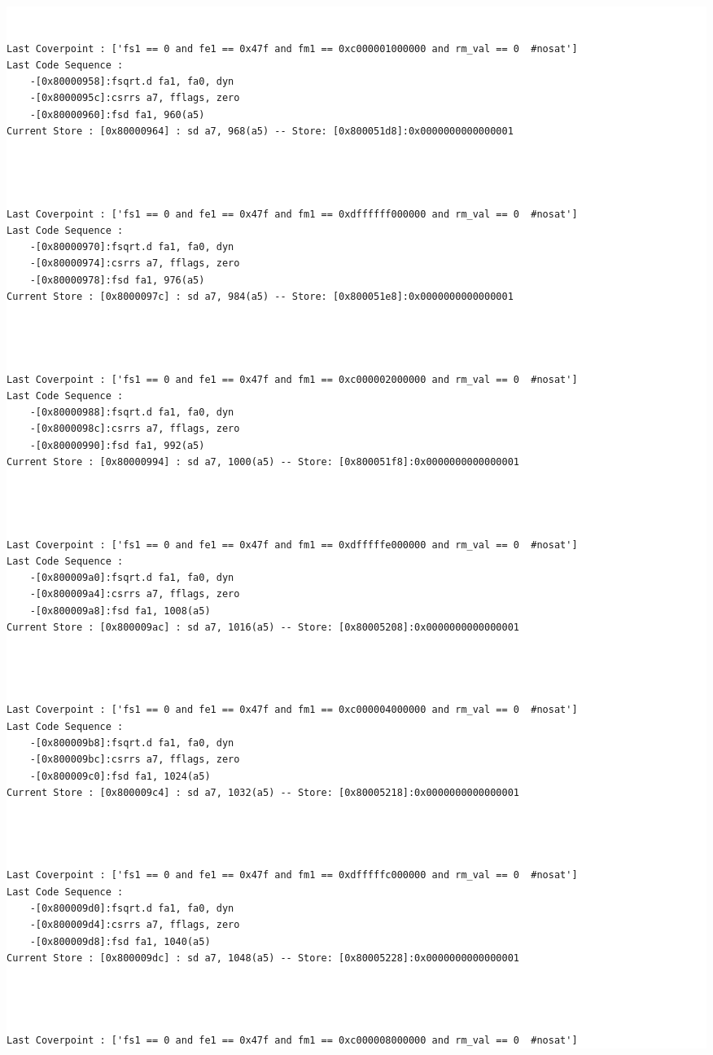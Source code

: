 ```


Last Coverpoint : ['fs1 == 0 and fe1 == 0x47f and fm1 == 0xc000001000000 and rm_val == 0  #nosat']
Last Code Sequence : 
	-[0x80000958]:fsqrt.d fa1, fa0, dyn
	-[0x8000095c]:csrrs a7, fflags, zero
	-[0x80000960]:fsd fa1, 960(a5)
Current Store : [0x80000964] : sd a7, 968(a5) -- Store: [0x800051d8]:0x0000000000000001




Last Coverpoint : ['fs1 == 0 and fe1 == 0x47f and fm1 == 0xdffffff000000 and rm_val == 0  #nosat']
Last Code Sequence : 
	-[0x80000970]:fsqrt.d fa1, fa0, dyn
	-[0x80000974]:csrrs a7, fflags, zero
	-[0x80000978]:fsd fa1, 976(a5)
Current Store : [0x8000097c] : sd a7, 984(a5) -- Store: [0x800051e8]:0x0000000000000001




Last Coverpoint : ['fs1 == 0 and fe1 == 0x47f and fm1 == 0xc000002000000 and rm_val == 0  #nosat']
Last Code Sequence : 
	-[0x80000988]:fsqrt.d fa1, fa0, dyn
	-[0x8000098c]:csrrs a7, fflags, zero
	-[0x80000990]:fsd fa1, 992(a5)
Current Store : [0x80000994] : sd a7, 1000(a5) -- Store: [0x800051f8]:0x0000000000000001




Last Coverpoint : ['fs1 == 0 and fe1 == 0x47f and fm1 == 0xdfffffe000000 and rm_val == 0  #nosat']
Last Code Sequence : 
	-[0x800009a0]:fsqrt.d fa1, fa0, dyn
	-[0x800009a4]:csrrs a7, fflags, zero
	-[0x800009a8]:fsd fa1, 1008(a5)
Current Store : [0x800009ac] : sd a7, 1016(a5) -- Store: [0x80005208]:0x0000000000000001




Last Coverpoint : ['fs1 == 0 and fe1 == 0x47f and fm1 == 0xc000004000000 and rm_val == 0  #nosat']
Last Code Sequence : 
	-[0x800009b8]:fsqrt.d fa1, fa0, dyn
	-[0x800009bc]:csrrs a7, fflags, zero
	-[0x800009c0]:fsd fa1, 1024(a5)
Current Store : [0x800009c4] : sd a7, 1032(a5) -- Store: [0x80005218]:0x0000000000000001




Last Coverpoint : ['fs1 == 0 and fe1 == 0x47f and fm1 == 0xdfffffc000000 and rm_val == 0  #nosat']
Last Code Sequence : 
	-[0x800009d0]:fsqrt.d fa1, fa0, dyn
	-[0x800009d4]:csrrs a7, fflags, zero
	-[0x800009d8]:fsd fa1, 1040(a5)
Current Store : [0x800009dc] : sd a7, 1048(a5) -- Store: [0x80005228]:0x0000000000000001




Last Coverpoint : ['fs1 == 0 and fe1 == 0x47f and fm1 == 0xc000008000000 and rm_val == 0  #nosat']
```